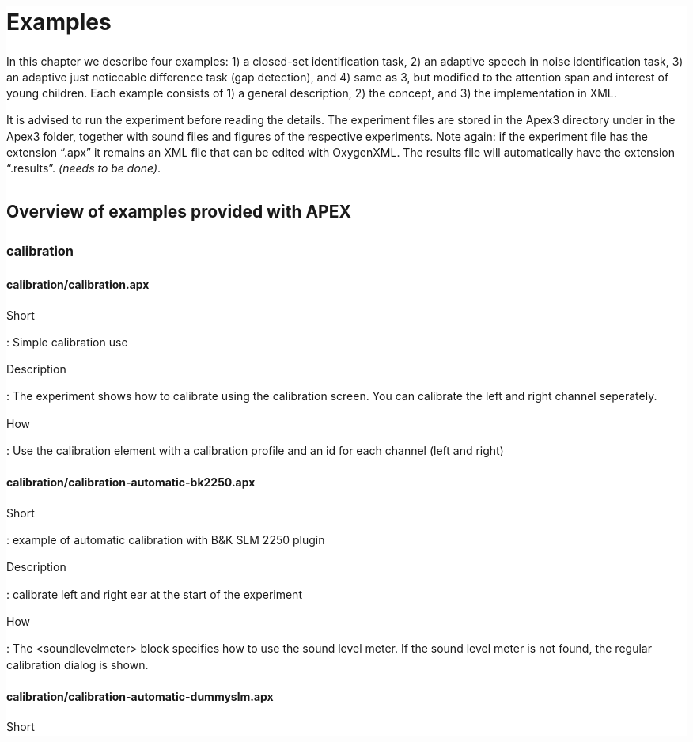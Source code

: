 Examples
========

In this chapter we describe four examples: 1) a closed-set
identification task, 2) an adaptive speech in noise identification task,
3) an adaptive just noticeable difference task (gap detection), and 4)
same as 3, but modified to the attention span and interest of young
children. Each example consists of 1) a general description, 2) the
concept, and 3) the implementation in XML.

It is advised to run the experiment before reading the details. The
experiment files are stored in the Apex3 directory under in the Apex3
folder, together with sound files and figures of the respective
experiments. Note again: if the experiment file has the extension “.apx”
it remains an XML file that can be edited with OxygenXML. The results
file will automatically have the extension “.results”. *(needs to be
done)*.

Overview of examples provided with APEX
---------------------------------------

### calibration

#### calibration/calibration.apx

Short

:   Simple calibration use

Description

:   The experiment shows how to calibrate using the calibration screen.
    You can calibrate the left and right channel seperately.

How

:   Use the calibration element with a calibration profile and an id for
    each channel (left and right)

#### calibration/calibration-automatic-bk2250.apx

Short

:   example of automatic calibration with B&K SLM 2250 plugin

Description

:   calibrate left and right ear at the start of the experiment

How

:   The &lt;soundlevelmeter&gt; block specifies how to use the sound
    level meter. If the sound level meter is not found, the regular
    calibration dialog is shown.

#### calibration/calibration-automatic-dummyslm.apx

Short
